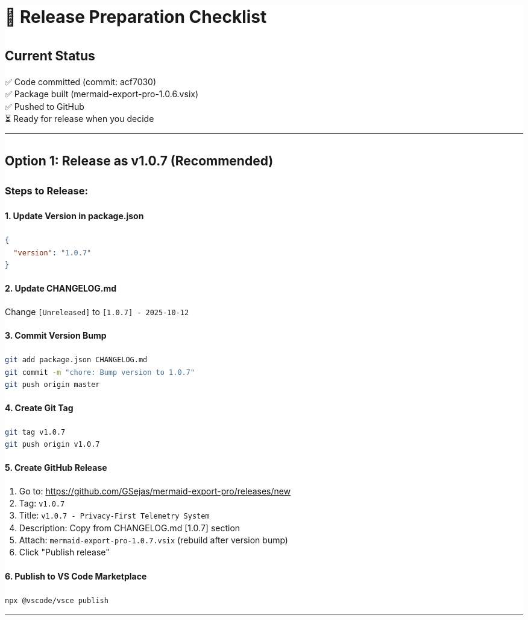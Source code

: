 # 🚀 Release Preparation Checklist

## Current Status
✅ Code committed (commit: acf7030)  
✅ Package built (mermaid-export-pro-1.0.6.vsix)  
✅ Pushed to GitHub  
⏳ Ready for release when you decide

---

## Option 1: Release as v1.0.7 (Recommended)

### Steps to Release:

#### 1. Update Version in package.json
```json
{
  "version": "1.0.7"
}
```

#### 2. Update CHANGELOG.md
Change `[Unreleased]` to `[1.0.7] - 2025-10-12`

#### 3. Commit Version Bump
```bash
git add package.json CHANGELOG.md
git commit -m "chore: Bump version to 1.0.7"
git push origin master
```

#### 4. Create Git Tag
```bash
git tag v1.0.7
git push origin v1.0.7
```

#### 5. Create GitHub Release
1. Go to: https://github.com/GSejas/mermaid-export-pro/releases/new
2. Tag: `v1.0.7`
3. Title: `v1.0.7 - Privacy-First Telemetry System`
4. Description: Copy from CHANGELOG.md [1.0.7] section
5. Attach: `mermaid-export-pro-1.0.7.vsix` (rebuild after version bump)
6. Click "Publish release"

#### 6. Publish to VS Code Marketplace
```bash
npx @vscode/vsce publish
```

---
